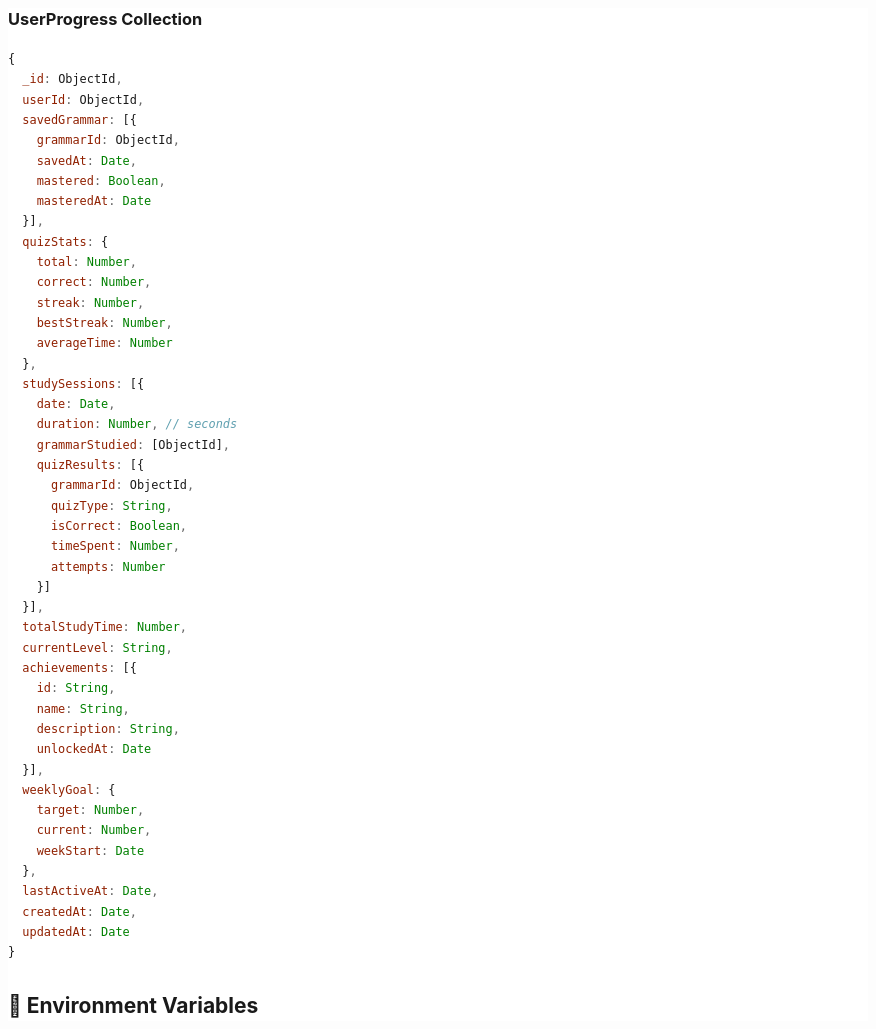 ### UserProgress Collection
```javascript
{
  _id: ObjectId,
  userId: ObjectId,
  savedGrammar: [{
    grammarId: ObjectId,
    savedAt: Date,
    mastered: Boolean,
    masteredAt: Date
  }],
  quizStats: {
    total: Number,
    correct: Number,
    streak: Number,
    bestStreak: Number,
    averageTime: Number
  },
  studySessions: [{
    date: Date,
    duration: Number, // seconds
    grammarStudied: [ObjectId],
    quizResults: [{
      grammarId: ObjectId,
      quizType: String,
      isCorrect: Boolean,
      timeSpent: Number,
      attempts: Number
    }]
  }],
  totalStudyTime: Number,
  currentLevel: String,
  achievements: [{
    id: String,
    name: String,
    description: String,
    unlockedAt: Date
  }],
  weeklyGoal: {
    target: Number,
    current: Number,
    weekStart: Date
  },
  lastActiveAt: Date,
  createdAt: Date,
  updatedAt: Date
}
```

## 🔧 Environment Variables
